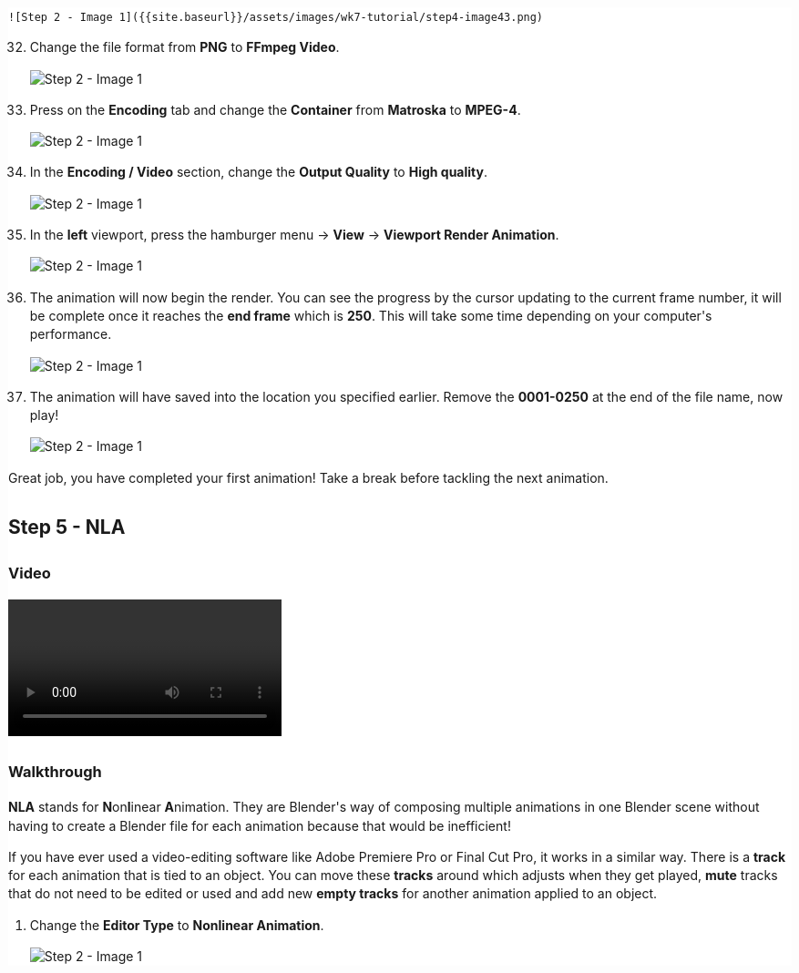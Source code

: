     ![Step 2 - Image 1]({{site.baseurl}}/assets/images/wk7-tutorial/step4-image43.png)

32. Change the file format from **PNG** to **FFmpeg Video**.

    ![Step 2 - Image 1]({{site.baseurl}}/assets/images/wk7-tutorial/step4-image44.png)

33. Press on the **Encoding** tab and change the **Container** from **Matroska** to **MPEG-4**.

    ![Step 2 - Image 1]({{site.baseurl}}/assets/images/wk7-tutorial/step4-image45.png)

34. In the **Encoding / Video** section, change the **Output Quality** to **High quality**.

    ![Step 2 - Image 1]({{site.baseurl}}/assets/images/wk7-tutorial/step4-image46.png)

35. In the **left** viewport, press the hamburger menu -> **View** -> **Viewport Render Animation**.

    ![Step 2 - Image 1]({{site.baseurl}}/assets/images/wk7-tutorial/step4-image47.png)

36. The animation will now begin the render. You can see the progress by the cursor updating to the current frame number, it will be complete once it reaches the **end frame** which is **250**. This will take some time depending on your computer's performance.

    ![Step 2 - Image 1]({{site.baseurl}}/assets/images/wk7-tutorial/step4-image48.png)

37. The animation will have saved into the location you specified earlier. Remove the **0001-0250** at the end of the file name, now play!

    ![Step 2 - Image 1]({{site.baseurl}}/assets/images/wk7-tutorial/step4-image49.png)

Great job, you have completed your first animation! Take a break before tackling the next animation.

## Step 5 - NLA

### Video

![Step 5 Video](https://apse2.nv.instructuremedia.com/fetch/QkFoYkIxc0hhUU83aDJCcEE4blNSMndyQnp1MmdWOD0tLTM0ZmIzMjkyMWRmOTMwZDY3ZjgxZGIzNjQ4MjI5OTQ1NjAxYjEzNDI.mp4)

### Walkthrough

**NLA** stands for **N**on**l**inear **A**nimation. They are Blender's way of composing multiple animations in one Blender scene without having to create a Blender file for each animation because that would be inefficient!

If you have ever used a video-editing software like Adobe Premiere Pro or Final Cut Pro, it works in a similar way. There is a **track** for each animation that is tied to an object. You can move these **tracks** around which adjusts when they get played, **mute** tracks that do not need to be edited or used and add new **empty tracks** for another animation applied to an object.

1. Change the **Editor Type** to **Nonlinear Animation**.

   ![Step 2 - Image 1]({{site.baseurl}}/assets/images/wk7-tutorial/step5-image1.png)
